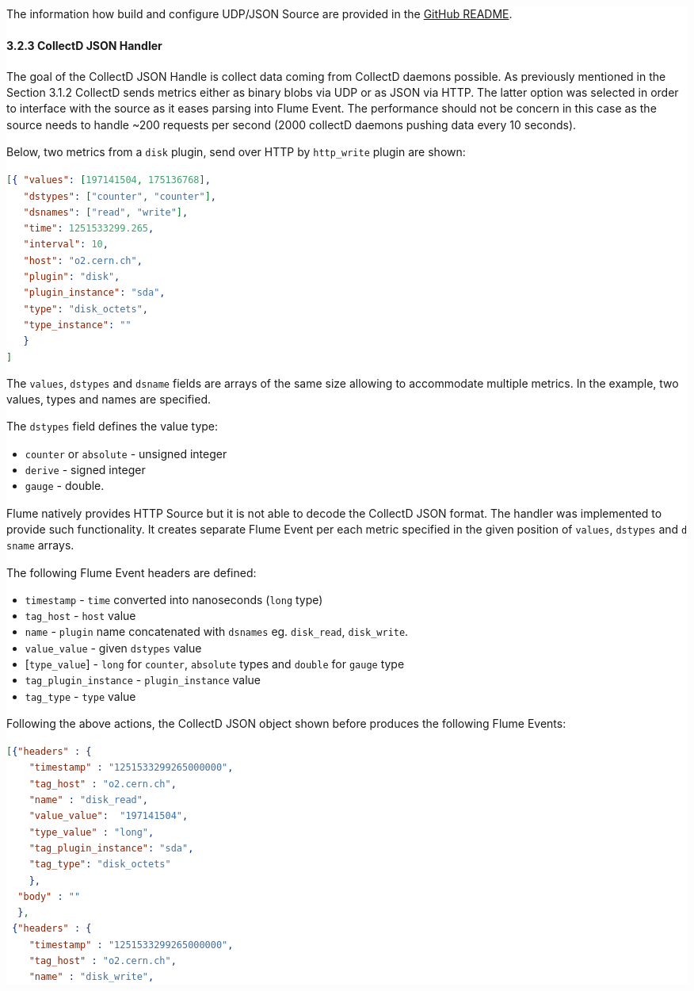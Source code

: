 The information how build and configure UDP/JSON Source are provided in the [GitHub README](https://github.com/AliceO2Group/MonitoringCustomComponents/tree/master/flume-udp-source).

#### 3.2.3 CollectD JSON Handler

The goal of the CollectD JSON Handle is collect data coming from CollectD daemons possible. As previously mentioned in the Section 3.1.2 CollectD sends metrics either as binary blobs via UDP or as JSON via HTTP. The latter option was selected in order to interface with the source as it eases parsing into Flume Event. The performance should not be concern in this case as the source needs to handle ~200 requests per second (2000 collectD daemons pushing data every 10 seconds).

Below, two metrics from a `disk` plugin, send over HTTP by `http_write` plugin are shown:

```JSON
[{ "values": [197141504, 175136768],
   "dstypes": ["counter", "counter"],
   "dsnames": ["read", "write"],
   "time": 1251533299.265,
   "interval": 10,
   "host": "o2.cern.ch",
   "plugin": "disk",
   "plugin_instance": "sda",
   "type": "disk_octets",
   "type_instance": ""
   }
]
```

The `values`, `dstypes` and `dsname` fields are arrays of the same size allowing to accommodate multiple metrics. In the example, two values, types and names are specified.

The `dstypes` field defines the value type:
- `counter` or `absolute` - unsigned integer
- `derive` - signed integer
- `gauge` - double.


Flume natively provides HTTP Source but it is not able to decode the CollectD JSON format. The handler was implemented to provide such functionality. It creates separate Flume Event per each metric specified in the given position of `values`, `dstypes` and `dsname` arrays.

The following Flume Event headers are defined:
- `timestamp` - `time` converted into nanoseconds (`long` type)
- `tag_host` - `host` value
- `name` - `plugin` name concatenated with `dsnames` eg. `disk_read`, `disk_write`.
- `value_value` - given `dstypes` value
- [`type_value`] - `long` for `counter`, `absolute` types and `double` for `gauge` type
- `tag_plugin_instance` - `plugin_instance` value
- `tag_type` - `type` value

Following the above actions, the CollectD JSON object shown before produces the following Flume Events:
```JSON
[{"headers" : {
    "timestamp" : "1251533299265000000",
    "tag_host" : "o2.cern.ch",
    "name" : "disk_read",
    "value_value":  "197141504",
    "type_value" : "long",
    "tag_plugin_instance": "sda",
    "tag_type": "disk_octets"
    },
  "body" : ""
  },
 {"headers" : {
    "timestamp" : "1251533299265000000",
    "tag_host" : "o2.cern.ch",
    "name" : "disk_write",
```